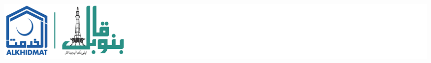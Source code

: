 ![](https://github.com/Umersaeed81/File_Management_Operations/blob/main/log/banoqabil.png?raw=true)
